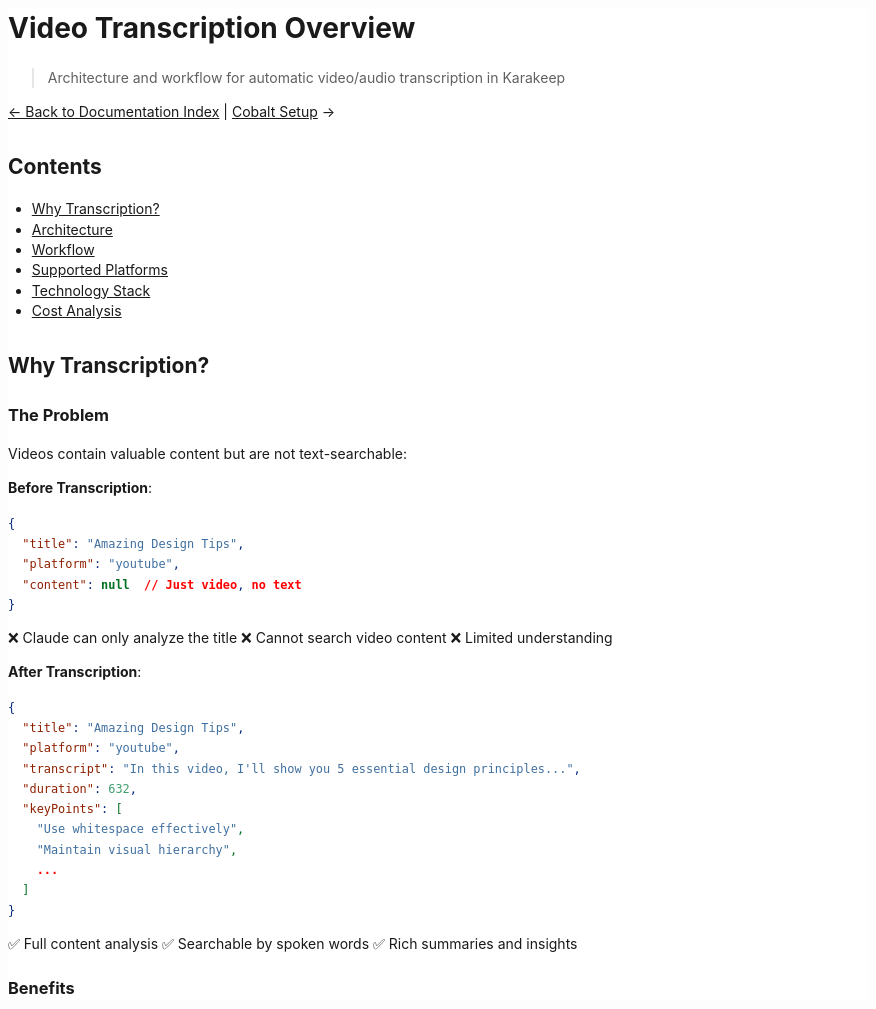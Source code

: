 # Video Transcription Overview

> Architecture and workflow for automatic video/audio transcription in Karakeep

[← Back to Documentation Index](../README.md) | [Cobalt Setup](./cobalt-setup.md) →

## Contents

- [Why Transcription?](#why-transcription)
- [Architecture](#architecture)
- [Workflow](#workflow)
- [Supported Platforms](#supported-platforms)
- [Technology Stack](#technology-stack)
- [Cost Analysis](#cost-analysis)

## Why Transcription?

### The Problem

Videos contain valuable content but are not text-searchable:

**Before Transcription**:
```json
{
  "title": "Amazing Design Tips",
  "platform": "youtube",
  "content": null  // Just video, no text
}
```
❌ Claude can only analyze the title
❌ Cannot search video content
❌ Limited understanding

**After Transcription**:
```json
{
  "title": "Amazing Design Tips",
  "platform": "youtube",
  "transcript": "In this video, I'll show you 5 essential design principles...",
  "duration": 632,
  "keyPoints": [
    "Use whitespace effectively",
    "Maintain visual hierarchy",
    ...
  ]
}
```
✅ Full content analysis
✅ Searchable by spoken words
✅ Rich summaries and insights

### Benefits
